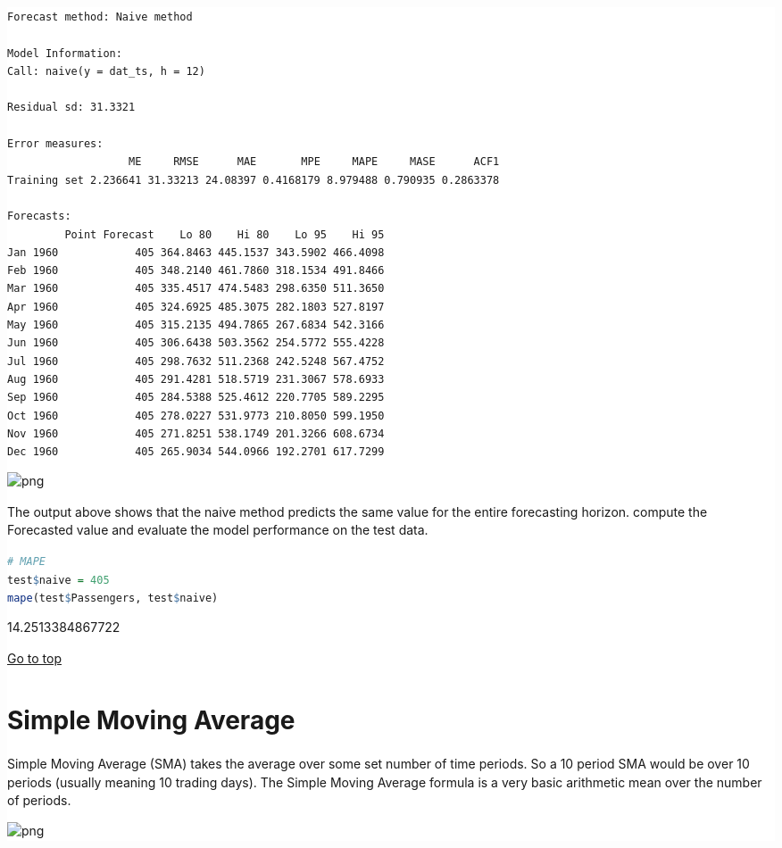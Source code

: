     
    Forecast method: Naive method
    
    Model Information:
    Call: naive(y = dat_ts, h = 12) 
    
    Residual sd: 31.3321 
    
    Error measures:
                       ME     RMSE      MAE       MPE     MAPE     MASE      ACF1
    Training set 2.236641 31.33213 24.08397 0.4168179 8.979488 0.790935 0.2863378
    
    Forecasts:
             Point Forecast    Lo 80    Hi 80    Lo 95    Hi 95
    Jan 1960            405 364.8463 445.1537 343.5902 466.4098
    Feb 1960            405 348.2140 461.7860 318.1534 491.8466
    Mar 1960            405 335.4517 474.5483 298.6350 511.3650
    Apr 1960            405 324.6925 485.3075 282.1803 527.8197
    May 1960            405 315.2135 494.7865 267.6834 542.3166
    Jun 1960            405 306.6438 503.3562 254.5772 555.4228
    Jul 1960            405 298.7632 511.2368 242.5248 567.4752
    Aug 1960            405 291.4281 518.5719 231.3067 578.6933
    Sep 1960            405 284.5388 525.4612 220.7705 589.2295
    Oct 1960            405 278.0227 531.9773 210.8050 599.1950
    Nov 1960            405 271.8251 538.1749 201.3266 608.6734
    Dec 1960            405 265.9034 544.0966 192.2701 617.7299
    


![png](https://github.com/Affineindia/ML-Best-Practices-Standardized-Codes/blob/master/R/Images/Time%20Series/output_34_1.png)


The output above shows that the naive method predicts the same value for the entire forecasting horizon. compute the Forecasted value and evaluate the model performance on the test data.


```R
# MAPE 
test$naive = 405
mape(test$Passengers, test$naive) 
```


14.2513384867722


<a class="list-group-item list-group-item-action" data-toggle="list" href="#Forecasting" role="tab" aria-controls="profile">Go to top<span class="badge badge-primary badge-pill"></span></a>


# Simple Moving Average
Simple Moving Average (SMA) takes the average over some set number of time periods. So a 10 period SMA would be over 10 periods (usually meaning 10 trading days).
The Simple Moving Average formula is a very basic arithmetic mean over the number of periods.

![png](https://github.com/Affineindia/ML-Best-Practices-Standardized-Codes/blob/master/R/Images/Time%20Series/SMA.png)

